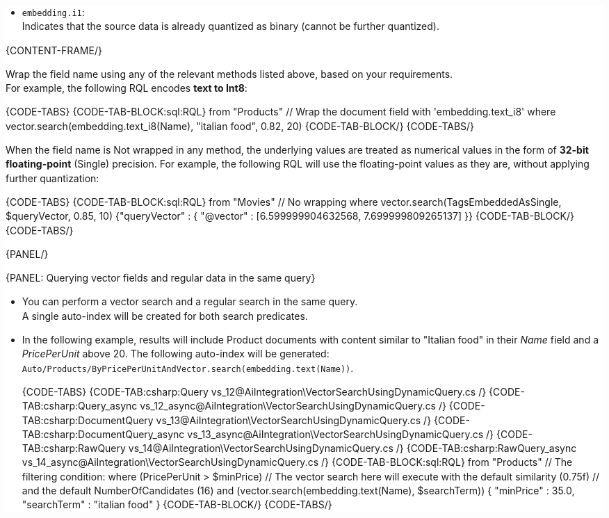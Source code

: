 * `embedding.i1`:  
  Indicates that the source data is already quantized as binary (cannot be further quantized).  

{CONTENT-FRAME/}

Wrap the field name using any of the relevant methods listed above, based on your requirements.  
For example, the following RQL encodes **text to Int8**:

{CODE-TABS}
{CODE-TAB-BLOCK:sql:RQL}
from "Products"
// Wrap the document field with 'embedding.text_i8'
where vector.search(embedding.text_i8(Name), "italian food", 0.82, 20)
{CODE-TAB-BLOCK/}
{CODE-TABS/}

When the field name is Not wrapped in any method,
the underlying values are treated as numerical values in the form of **32-bit floating-point** (Single) precision.
For example, the following RQL will use the floating-point values as they are, without applying further quantization:

{CODE-TABS}
{CODE-TAB-BLOCK:sql:RQL}
from "Movies"
// No wrapping
where vector.search(TagsEmbeddedAsSingle, $queryVector, 0.85, 10)
{"queryVector" : { "@vector" : [6.599999904632568, 7.699999809265137] }}
{CODE-TAB-BLOCK/}
{CODE-TABS/}

{PANEL/}

{PANEL: Querying vector fields and regular data in the same query}

* You can perform a vector search and a regular search in the same query.  
  A single auto-index will be created for both search predicates.

* In the following example, results will include Product documents with content similar to "Italian food" in their _Name_ field and a _PricePerUnit_ above 20.
  The following auto-index will be generated:  
  `Auto/Products/ByPricePerUnitAndVector.search(embedding.text(Name))`.

  {CODE-TABS}
  {CODE-TAB:csharp:Query vs_12@AiIntegration\VectorSearchUsingDynamicQuery.cs /}
  {CODE-TAB:csharp:Query_async vs_12_async@AiIntegration\VectorSearchUsingDynamicQuery.cs /}
  {CODE-TAB:csharp:DocumentQuery vs_13@AiIntegration\VectorSearchUsingDynamicQuery.cs /}
  {CODE-TAB:csharp:DocumentQuery_async vs_13_async@AiIntegration\VectorSearchUsingDynamicQuery.cs /}
  {CODE-TAB:csharp:RawQuery vs_14@AiIntegration\VectorSearchUsingDynamicQuery.cs /}
  {CODE-TAB:csharp:RawQuery_async vs_14_async@AiIntegration\VectorSearchUsingDynamicQuery.cs /}
  {CODE-TAB-BLOCK:sql:RQL}
from "Products"
// The filtering condition:
where (PricePerUnit > $minPrice)
// The vector search here will execute with the default similarity (0.75f)
// and the default NumberOfCandidates (16)
and (vector.search(embedding.text(Name), $searchTerm))
{ "minPrice" : 35.0, "searchTerm" : "italian food" }
  {CODE-TAB-BLOCK/}
  {CODE-TABS/}
